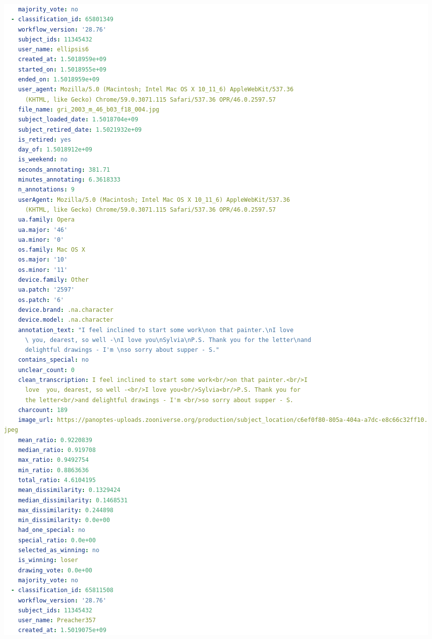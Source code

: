 ```yaml
    majority_vote: no
  - classification_id: 65801349
    workflow_version: '28.76'
    subject_ids: 11345432
    user_name: ellipsis6
    created_at: 1.5018959e+09
    started_on: 1.5018955e+09
    ended_on: 1.5018959e+09
    user_agent: Mozilla/5.0 (Macintosh; Intel Mac OS X 10_11_6) AppleWebKit/537.36
      (KHTML, like Gecko) Chrome/59.0.3071.115 Safari/537.36 OPR/46.0.2597.57
    file_name: gri_2003_m_46_b03_f18_004.jpg
    subject_loaded_date: 1.5018704e+09
    subject_retired_date: 1.5021932e+09
    is_retired: yes
    day_of: 1.5018912e+09
    is_weekend: no
    seconds_annotating: 381.71
    minutes_annotating: 6.3618333
    n_annotations: 9
    userAgent: Mozilla/5.0 (Macintosh; Intel Mac OS X 10_11_6) AppleWebKit/537.36
      (KHTML, like Gecko) Chrome/59.0.3071.115 Safari/537.36 OPR/46.0.2597.57
    ua.family: Opera
    ua.major: '46'
    ua.minor: '0'
    os.family: Mac OS X
    os.major: '10'
    os.minor: '11'
    device.family: Other
    ua.patch: '2597'
    os.patch: '6'
    device.brand: .na.character
    device.model: .na.character
    annotation_text: "I feel inclined to start some work\non that painter.\nI love
      \ you, dearest, so well -\nI love you\nSylvia\nP.S. Thank you for the letter\nand
      delightful drawings - I'm \nso sorry about supper - S."
    contains_special: no
    unclear_count: 0
    clean_transcription: I feel inclined to start some work<br/>on that painter.<br/>I
      love  you, dearest, so well -<br/>I love you<br/>Sylvia<br/>P.S. Thank you for
      the letter<br/>and delightful drawings - I'm <br/>so sorry about supper - S.
    charcount: 189
    image_url: https://panoptes-uploads.zooniverse.org/production/subject_location/c6ef0f80-805a-404a-a7dc-e8c66c32ff10.jpeg
    mean_ratio: 0.9220839
    median_ratio: 0.919708
    max_ratio: 0.9492754
    min_ratio: 0.8863636
    total_ratio: 4.6104195
    mean_dissimilarity: 0.1329424
    median_dissimilarity: 0.1468531
    max_dissimilarity: 0.244898
    min_dissimilarity: 0.0e+00
    had_one_special: no
    special_ratio: 0.0e+00
    selected_as_winning: no
    is_winning: loser
    drawing_vote: 0.0e+00
    majority_vote: no
  - classification_id: 65811508
    workflow_version: '28.76'
    subject_ids: 11345432
    user_name: Preacher357
    created_at: 1.5019075e+09
```